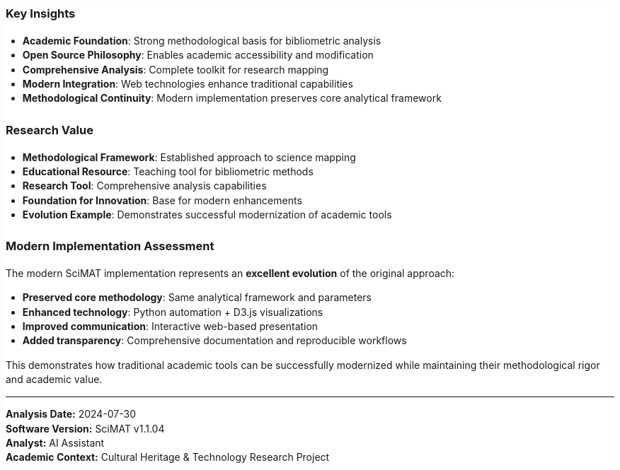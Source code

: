 ### Key Insights
- **Academic Foundation**: Strong methodological basis for bibliometric analysis
- **Open Source Philosophy**: Enables academic accessibility and modification
- **Comprehensive Analysis**: Complete toolkit for research mapping
- **Modern Integration**: Web technologies enhance traditional capabilities
- **Methodological Continuity**: Modern implementation preserves core analytical framework

### Research Value
- **Methodological Framework**: Established approach to science mapping
- **Educational Resource**: Teaching tool for bibliometric methods
- **Research Tool**: Comprehensive analysis capabilities
- **Foundation for Innovation**: Base for modern enhancements
- **Evolution Example**: Demonstrates successful modernization of academic tools

### Modern Implementation Assessment
The modern SciMAT implementation represents an **excellent evolution** of the original approach:
- **Preserved core methodology**: Same analytical framework and parameters
- **Enhanced technology**: Python automation + D3.js visualizations  
- **Improved communication**: Interactive web-based presentation
- **Added transparency**: Comprehensive documentation and reproducible workflows

This demonstrates how traditional academic tools can be successfully modernized while maintaining their methodological rigor and academic value.

---

**Analysis Date:** 2024-07-30  
**Software Version:** SciMAT v1.1.04  
**Analyst:** AI Assistant  
**Academic Context:** Cultural Heritage & Technology Research Project 